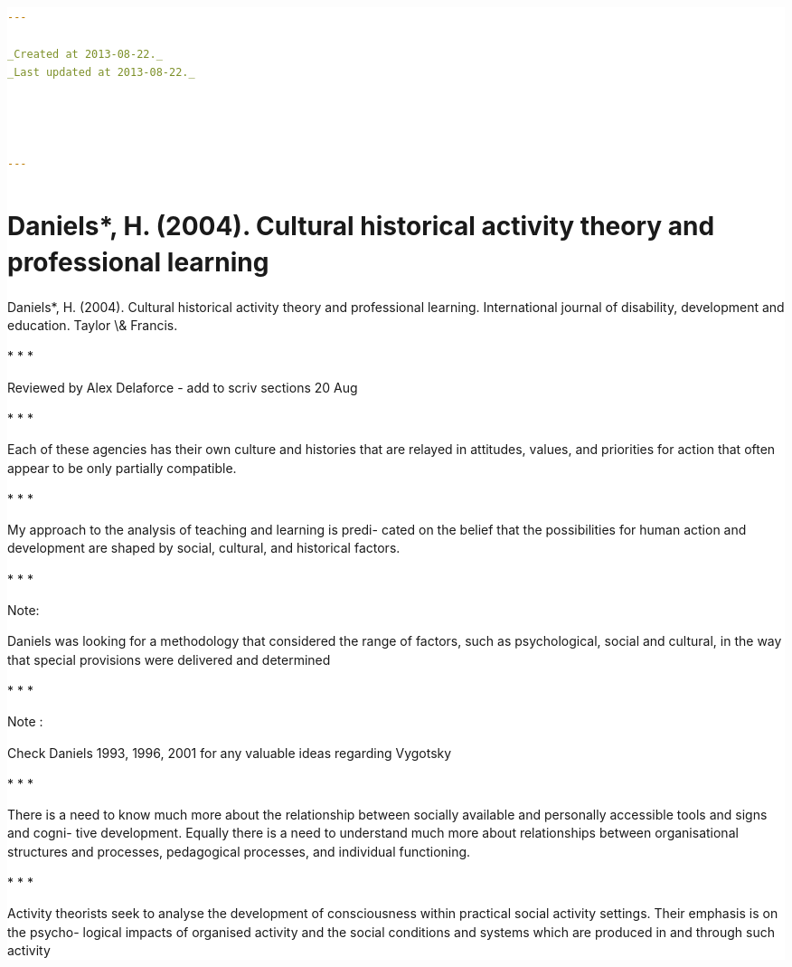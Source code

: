 ```yaml
---

_Created at 2013-08-22._
_Last updated at 2013-08-22._




---
```


# Daniels*, H. (2004). Cultural historical activity theory and professional learning


Daniels\*, H. (2004). Cultural historical activity theory and professional learning. International journal of disability, development and education. Taylor \\& Francis.

\* \* \*

Reviewed by Alex Delaforce - add to scriv sections 20 Aug

\* \* \*

Each of these agencies has their own culture and histories that are relayed in attitudes, values, and priorities for action that often appear to be only partially compatible.

\* \* \*

My approach to the analysis of teaching and learning is predi- cated on the belief that the possibilities for human action and development are shaped by social, cultural, and historical factors.

\* \* \*

Note:

Daniels was looking for a methodology that considered the range of factors, such as psychological, social and cultural, in the way that special provisions were delivered and determined

\* \* \*

Note :

Check Daniels 1993, 1996, 2001 for any valuable ideas regarding Vygotsky

\* \* \*

There is a need to know much more about the relationship between socially available and personally accessible tools and signs and cogni- tive development. Equally there is a need to understand much more about relationships between organisational structures and processes, pedagogical processes, and individual functioning.

\* \* \*

Activity theorists seek to analyse the development of consciousness within practical social activity settings. Their emphasis is on the psycho- logical impacts of organised activity and the social conditions and systems which are produced in and through such activity
